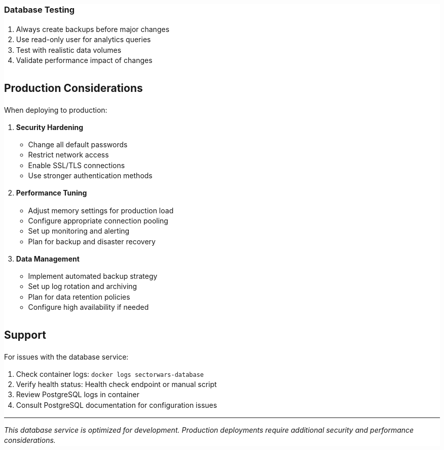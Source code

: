 ### Database Testing
1. Always create backups before major changes
2. Use read-only user for analytics queries
3. Test with realistic data volumes
4. Validate performance impact of changes

## Production Considerations

When deploying to production:

1. **Security Hardening**
   - Change all default passwords
   - Restrict network access
   - Enable SSL/TLS connections
   - Use stronger authentication methods

2. **Performance Tuning**
   - Adjust memory settings for production load
   - Configure appropriate connection pooling
   - Set up monitoring and alerting
   - Plan for backup and disaster recovery

3. **Data Management**
   - Implement automated backup strategy
   - Set up log rotation and archiving
   - Plan for data retention policies
   - Configure high availability if needed

## Support

For issues with the database service:

1. Check container logs: `docker logs sectorwars-database`
2. Verify health status: Health check endpoint or manual script
3. Review PostgreSQL logs in container
4. Consult PostgreSQL documentation for configuration issues

---

*This database service is optimized for development. Production deployments require additional security and performance considerations.*